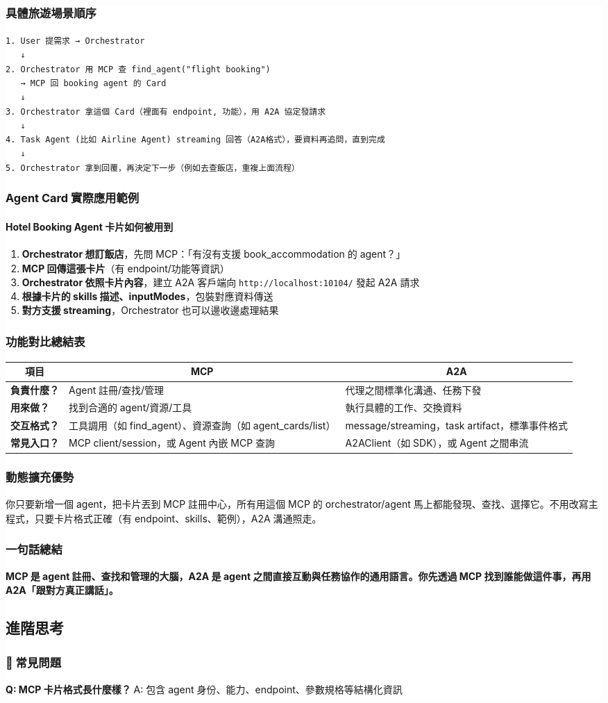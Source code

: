 ### 具體旅遊場景順序

```
1. User 提需求 → Orchestrator
   ↓
2. Orchestrator 用 MCP 查 find_agent("flight booking") 
   → MCP 回 booking agent 的 Card
   ↓
3. Orchestrator 拿這個 Card（裡面有 endpoint, 功能），用 A2A 協定發請求
   ↓
4. Task Agent (比如 Airline Agent) streaming 回答（A2A格式），要資料再追問，直到完成
   ↓
5. Orchestrator 拿到回覆，再決定下一步（例如去查飯店，重複上面流程）
```

### Agent Card 實際應用範例

#### Hotel Booking Agent 卡片如何被用到

1. **Orchestrator 想訂飯店**，先問 MCP：「有沒有支援 book_accommodation 的 agent？」
2. **MCP 回傳這張卡片**（有 endpoint/功能等資訊）
3. **Orchestrator 依照卡片內容**，建立 A2A 客戶端向 `http://localhost:10104/` 發起 A2A 請求
4. **根據卡片的 skills 描述、inputModes**，包裝對應資料傳送
5. **對方支援 streaming**，Orchestrator 也可以邊收邊處理結果

### 功能對比總結表

| 項目 | MCP | A2A |
|------|-----|-----|
| **負責什麼？** | Agent 註冊/查找/管理 | 代理之間標準化溝通、任務下發 |
| **用來做？** | 找到合適的 agent/資源/工具 | 執行具體的工作、交換資料 |
| **交互格式？** | 工具調用（如 find_agent）、資源查詢（如 agent_cards/list） | message/streaming，task artifact，標準事件格式 |
| **常見入口？** | MCP client/session，或 Agent 內嵌 MCP 查詢 | A2AClient（如 SDK），或 Agent 之間串流 |

### 動態擴充優勢

你只要新增一個 agent，把卡片丟到 MCP 註冊中心，所有用這個 MCP 的 orchestrator/agent 馬上都能發現、查找、選擇它。不用改寫主程式，只要卡片格式正確（有 endpoint、skills、範例），A2A 溝通照走。

### 一句話總結

**MCP 是 agent 註冊、查找和管理的大腦，A2A 是 agent 之間直接互動與任務協作的通用語言。你先透過 MCP 找到誰能做這件事，再用 A2A「跟對方真正講話」。**

## 進階思考

### 🤔 常見問題

**Q: MCP 卡片格式長什麼樣？**
A: 包含 agent 身份、能力、endpoint、參數規格等結構化資訊
